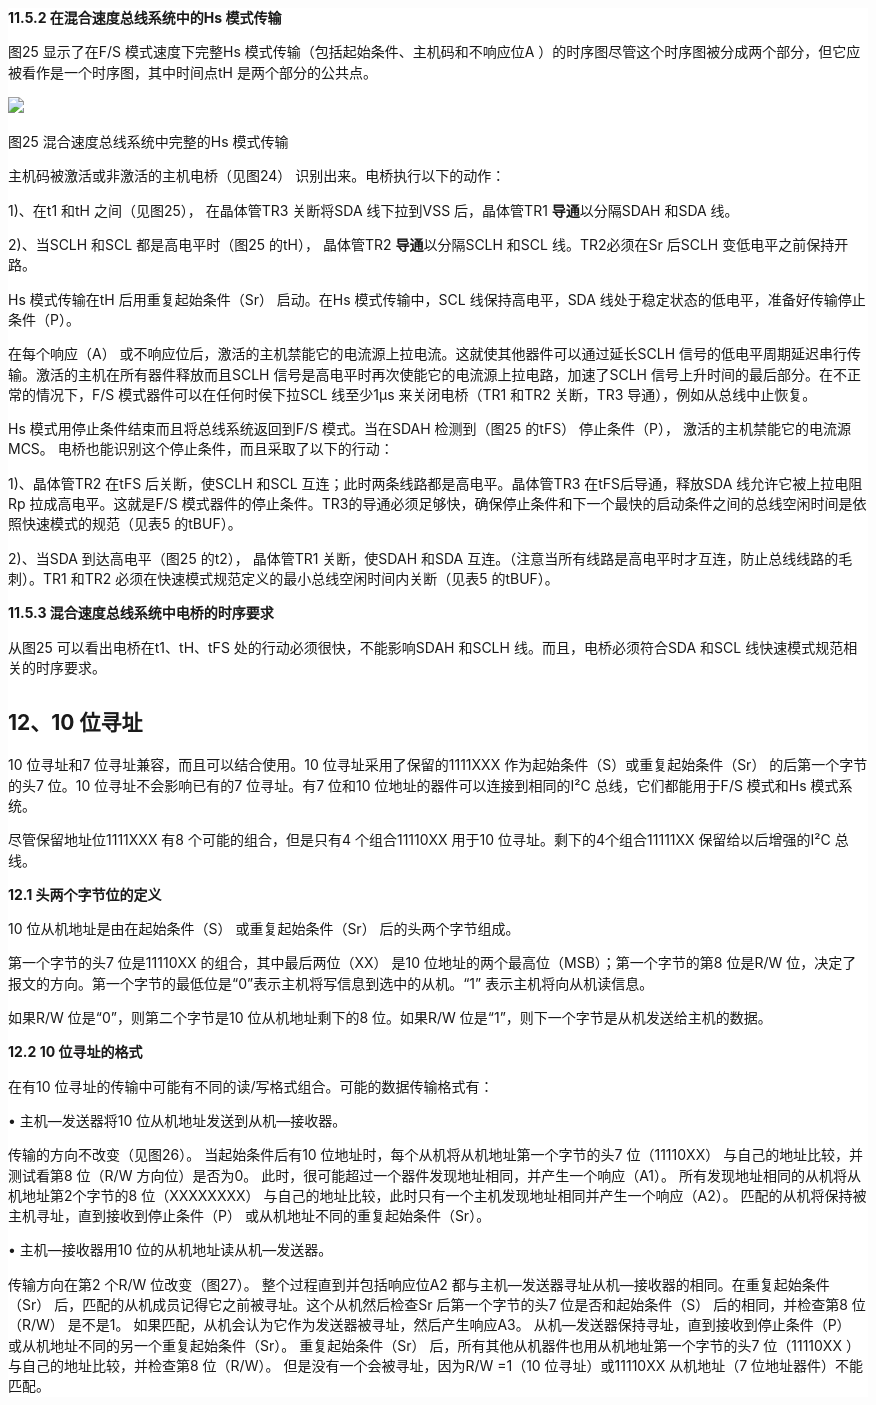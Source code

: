 **11.5.2 在混合速度总线系统中的Hs 模式传输**

图25 显示了在F/S 模式速度下完整Hs 模式传输（包括起始条件、主机码和不响应位A ）的时序图尽管这个时序图被分成两个部分，但它应被看作是一个时序图，其中时间点tH 是两个部分的公共点。

![](https://pic2.zhimg.com/v2-8b2335ce7288120de9ed3dcc6ff60b23_1440w.jpg)

图25 混合速度总线系统中完整的Hs 模式传输

主机码被激活或非激活的主机电桥（见图24） 识别出来。电桥执行以下的动作：

1)、在t1 和tH 之间（见图25）， 在晶体管TR3 关断将SDA 线下拉到VSS 后，晶体管TR1 **导通**以分隔SDAH 和SDA 线。

2)、当SCLH 和SCL 都是高电平时（图25 的tH）， 晶体管TR2 **导通**以分隔SCLH 和SCL 线。TR2必须在Sr 后SCLH 变低电平之前保持开路。

Hs 模式传输在tH 后用重复起始条件（Sr） 启动。在Hs 模式传输中，SCL 线保持高电平，SDA 线处于稳定状态的低电平，准备好传输停止条件（P）。

在每个响应（A） 或不响应位后，激活的主机禁能它的电流源上拉电流。这就使其他器件可以通过延长SCLH 信号的低电平周期延迟串行传输。激活的主机在所有器件释放而且SCLH 信号是高电平时再次使能它的电流源上拉电路，加速了SCLH 信号上升时间的最后部分。在不正常的情况下，F/S 模式器件可以在任何时侯下拉SCL 线至少1μs 来关闭电桥（TR1 和TR2 关断，TR3 导通），例如从总线中止恢复。

Hs 模式用停止条件结束而且将总线系统返回到F/S 模式。当在SDAH 检测到（图25 的tFS） 停止条件（P）， 激活的主机禁能它的电流源MCS。 电桥也能识别这个停止条件，而且采取了以下的行动：

1)、晶体管TR2 在tFS 后关断，使SCLH 和SCL 互连；此时两条线路都是高电平。晶体管TR3 在tFS后导通，释放SDA 线允许它被上拉电阻Rp 拉成高电平。这就是F/S 模式器件的停止条件。TR3的导通必须足够快，确保停止条件和下一个最快的启动条件之间的总线空闲时间是依照快速模式的规范（见表5 的tBUF）。

2)、当SDA 到达高电平（图25 的t2）， 晶体管TR1 关断，使SDAH 和SDA 互连。（注意当所有线路是高电平时才互连，防止总线线路的毛刺）。TR1 和TR2 必须在快速模式规范定义的最小总线空闲时间内关断（见表5 的tBUF）。

**11.5.3 混合速度总线系统中电桥的时序要求**

从图25 可以看出电桥在t1、tH、tFS 处的行动必须很快，不能影响SDAH 和SCLH 线。而且，电桥必须符合SDA 和SCL 线快速模式规范相关的时序要求。

## 12、10 位寻址

10 位寻址和7 位寻址兼容，而且可以结合使用。10 位寻址采用了保留的1111XXX 作为起始条件（S）或重复起始条件（Sr） 的后第一个字节的头7 位。10 位寻址不会影响已有的7 位寻址。有7 位和10 位地址的器件可以连接到相同的I²C 总线，它们都能用于F/S 模式和Hs 模式系统。

尽管保留地址位1111XXX 有8 个可能的组合，但是只有4 个组合11110XX 用于10 位寻址。剩下的4个组合11111XX 保留给以后增强的I²C 总线。

**12.1 头两个字节位的定义**

10 位从机地址是由在起始条件（S） 或重复起始条件（Sr） 后的头两个字节组成。

第一个字节的头7 位是11110XX 的组合，其中最后两位（XX） 是10 位地址的两个最高位（MSB）；第一个字节的第8 位是R/W 位，决定了报文的方向。第一个字节的最低位是“0”表示主机将写信息到选中的从机。“1” 表示主机将向从机读信息。

如果R/W 位是“0”，则第二个字节是10 位从机地址剩下的8 位。如果R/W 位是“1”，则下一个字节是从机发送给主机的数据。

**12.2 10 位寻址的格式**

在有10 位寻址的传输中可能有不同的读/写格式组合。可能的数据传输格式有：

• 主机—发送器将10 位从机地址发送到从机—接收器。

传输的方向不改变（见图26）。 当起始条件后有10 位地址时，每个从机将从机地址第一个字节的头7 位（11110XX） 与自己的地址比较，并测试看第8 位（R/W 方向位）是否为0。 此时，很可能超过一个器件发现地址相同，并产生一个响应（A1）。 所有发现地址相同的从机将从机地址第2个字节的8 位（XXXXXXXX） 与自己的地址比较，此时只有一个主机发现地址相同并产生一个响应（A2）。 匹配的从机将保持被主机寻址，直到接收到停止条件（P） 或从机地址不同的重复起始条件（Sr）。

• 主机—接收器用10 位的从机地址读从机—发送器。

传输方向在第2 个R/W 位改变（图27）。 整个过程直到并包括响应位A2 都与主机—发送器寻址从机—接收器的相同。在重复起始条件（Sr） 后，匹配的从机成员记得它之前被寻址。这个从机然后检查Sr 后第一个字节的头7 位是否和起始条件（S） 后的相同，并检查第8 位（R/W） 是不是1。 如果匹配，从机会认为它作为发送器被寻址，然后产生响应A3。 从机—发送器保持寻址，直到接收到停止条件（P） 或从机地址不同的另一个重复起始条件（Sr）。 重复起始条件（Sr） 后，所有其他从机器件也用从机地址第一个字节的头7 位（11110XX ）与自己的地址比较，并检查第8 位（R/W）。 但是没有一个会被寻址，因为R/W =1（10 位寻址）或11110XX 从机地址（7 位地址器件）不能匹配。
